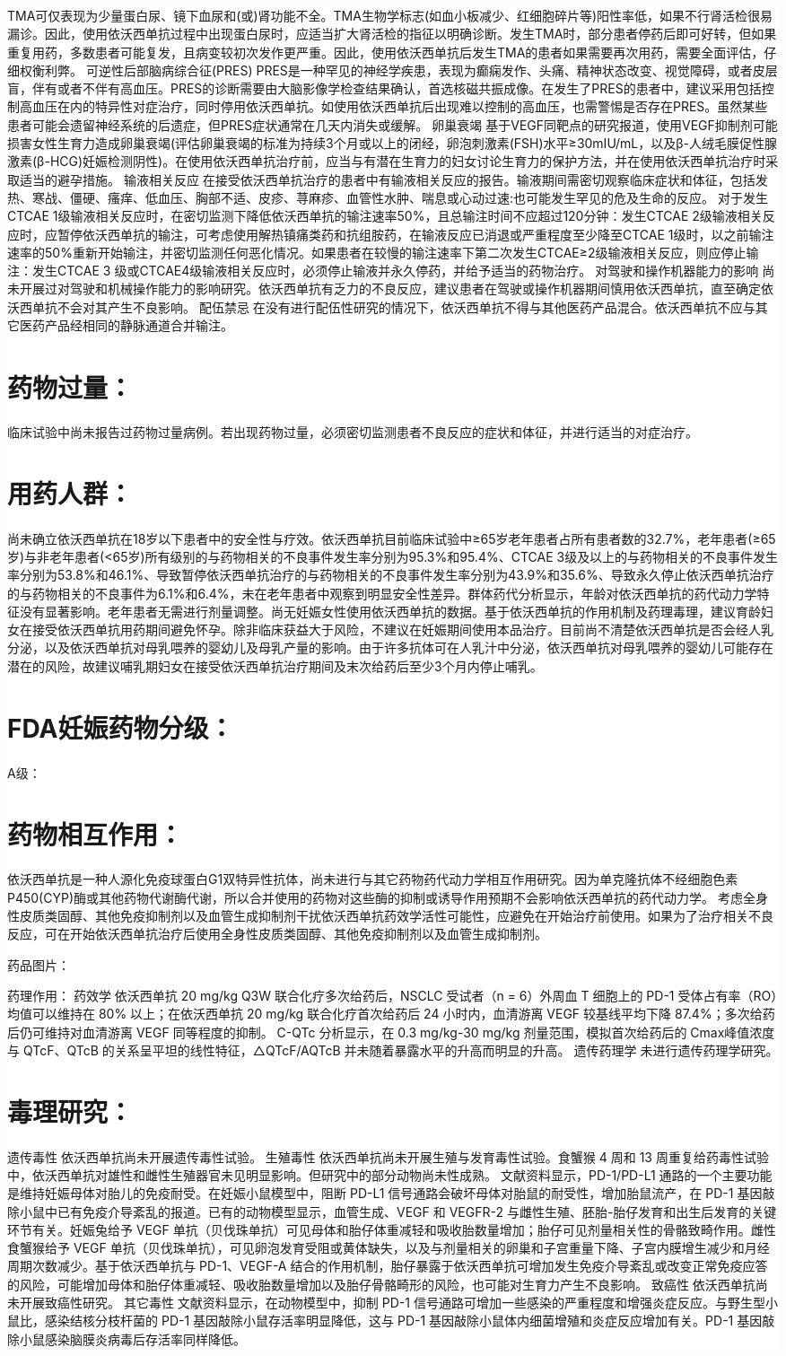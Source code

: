 TMA可仅表现为少量蛋白尿、镜下血尿和(或)肾功能不全。TMA生物学标志(如血小板减少、红细胞碎片等)阳性率低，如果不行肾活检很易漏诊。因此，使用依沃西单抗过程中出现蛋白尿时，应适当扩大肾活检的指征以明确诊断。发生TMA时，部分患者停药后即可好转，但如果重复用药，多数患者可能复发，且病变较初次发作更严重。因此，使用依沃西单抗后发生TMA的患者如果需要再次用药，需要全面评估，仔细权衡利弊。 可逆性后部脑病综合征(PRES) PRES是一种罕见的神经学疾患，表现为癫痫发作、头痛、精神状态改变、视觉障碍，或者皮层盲，伴有或者不伴有高血压。PRES的诊断需要由大脑影像学检查结果确认，首选核磁共振成像。在发生了PRES的患者中，建议采用包括控制高血压在内的特异性对症治疗，同时停用依沃西单抗。如使用依沃西单抗后出现难以控制的高血压，也需警惕是否存在PRES。虽然某些患者可能会遗留神经系统的后遗症，但PRES症状通常在几天内消失或缓解。 卵巢衰竭 基于VEGF同靶点的研究报道，使用VEGF抑制剂可能损害女性生育力造成卵巢衰竭(评估卵巢衰竭的标准为持续3个月或以上的闭经，卵泡刺激素(FSH)水平≥30mIU/mL，以及β-人绒毛膜促性腺激素(β-HCG)妊娠检测阴性)。在使用依沃西单抗治疗前，应当与有潜在生育力的妇女讨论生育力的保护方法，并在使用依沃西单抗治疗时采取适当的避孕措施。 输液相关反应 在接受依沃西单抗治疗的患者中有输液相关反应的报告。输液期间需密切观察临床症状和体征，包括发热、寒战、僵硬、瘙痒、低血压、胸部不适、皮疹、荨麻疹、血管性水肿、喘息或心动过速:也可能发生罕见的危及生命的反应。 对于发生CTCAE 1级输液相关反应时，在密切监测下降低依沃西单抗的输注速率50%，且总输注时间不应超过120分钟：发生CTCAE 2级输液相关反应时，应暂停依沃西单抗的输注，可考虑使用解热镇痛类药和抗组胺药，在输液反应已消退或严重程度至少降至CTCAE 1级时，以之前输注速率的50%重新开始输注，并密切监测任何恶化情况。如果患者在较慢的输注速率下第二次发生CTCAE≥2级输液相关反应，则应停止输注：发生CTCAE 3 级或CTCAE4级输液相关反应时，必须停止输液并永久停药，并给予适当的药物治疗。 对驾驶和操作机器能力的影响 尚未开展过对驾驶和机械操作能力的影响研究。依沃西单抗有乏力的不良反应，建议患者在驾驶或操作机器期间慎用依沃西单抗，直至确定依沃西单抗不会对其产生不良影响。 配伍禁忌 在没有进行配伍性研究的情况下，依沃西单抗不得与其他医药产品混合。依沃西单抗不应与其它医药产品经相同的静脉通道合并输注。

# 药物过量：
临床试验中尚未报告过药物过量病例。若出现药物过量，必须密切监测患者不良反应的症状和体征，并进行适当的对症治疗。

# 用药人群：
尚未确立依沃西单抗在18岁以下患者中的安全性与疗效。依沃西单抗目前临床试验中≥65岁老年患者占所有患者数的32.7%，老年患者(≥65岁)与非老年患者(<65岁)所有级别的与药物相关的不良事件发生率分别为95.3%和95.4%、CTCAE 3级及以上的与药物相关的不良事件发生率分别为53.8%和46.1%、导致暂停依沃西单抗治疗的与药物相关的不良事件发生率分别为43.9%和35.6%、导致永久停止依沃西单抗治疗的与药物相关的不良事件为6.1%和6.4%，未在老年患者中观察到明显安全性差异。群体药代分析显示，年龄对依沃西单抗的药代动力学特征没有显著影响。老年患者无需进行剂量调整。尚无妊娠女性使用依沃西单抗的数据。基于依沃西单抗的作用机制及药理毒理，建议育龄妇女在接受依沃西单抗用药期间避免怀孕。除非临床获益大于风险，不建议在妊娠期间使用本品治疗。目前尚不清楚依沃西单抗是否会经人乳分泌，以及依沃西单抗对母乳喂养的婴幼儿及母乳产量的影响。由于许多抗体可在人乳汁中分泌，依沃西单抗对母乳喂养的婴幼儿可能存在潜在的风险，故建议哺乳期妇女在接受依沃西单抗治疗期间及末次给药后至少3个月内停止哺乳。

# FDA妊娠药物分级：
A级：

# 药物相互作用：
依沃西单抗是一种人源化免疫球蛋白G1双特异性抗体，尚未进行与其它药物药代动力学相互作用研究。因为单克隆抗体不经细胞色素P450(CYP)酶或其他药物代谢酶代谢，所以合并使用的药物对这些酶的抑制或诱导作用预期不会影响依沃西单抗的药代动力学。 考虑全身性皮质类固醇、其他免疫抑制剂以及血管生成抑制剂干扰依沃西单抗药效学活性可能性，应避免在开始治疗前使用。如果为了治疗相关不良反应，可在开始依沃西单抗治疗后使用全身性皮质类固醇、其他免疫抑制剂以及血管生成抑制剂。

药品图片：

药理作用：
药效学 依沃西单抗 20 mg/kg Q3W 联合化疗多次给药后，NSCLC 受试者（n = 6）外周血 T 细胞上的 PD-1 受体占有率（RO）均值可以维持在 80% 以上；在依沃西单抗 20 mg/kg 联合化疗首次给药后 24 小时内，血清游离 VEGF 较基线平均下降 87.4%；多次给药后仍可维持对血清游离 VEGF 同等程度的抑制。 C-QTc 分析显示，在 0.3 mg/kg-30 mg/kg 剂量范围，模拟首次给药后的 Cmax峰值浓度与 QTcF、QTcB 的关系呈平坦的线性特征，△QTcF/AQTcB 并未随着暴露水平的升高而明显的升高。 遗传药理学 未进行遗传药理学研究。

# 毒理研究：
遗传毒性 依沃西单抗尚未开展遗传毒性试验。 生殖毒性 依沃西单抗尚未开展生殖与发育毒性试验。食蟹猴 4 周和 13 周重复给药毒性试验中，依沃西单抗对雄性和雌性生殖器官未见明显影响。但研究中的部分动物尚未性成熟。 文献资料显示，PD-1/PD-L1 通路的一个主要功能是维持妊娠母体对胎儿的免疫耐受。在妊娠小鼠模型中，阻断 PD-L1 信号通路会破坏母体对胎鼠的耐受性，增加胎鼠流产，在 PD-1 基因敲除小鼠中已有免疫介导紊乱的报道。已有的动物模型显示，血管生成、VEGF 和 VEGFR-2 与雌性生殖、胚胎-胎仔发育和出生后发育的关键环节有关。妊娠兔给予 VEGF 单抗（贝伐珠单抗）可见母体和胎仔体重减轻和吸收胎数量增加；胎仔可见剂量相关性的骨骼致畸作用。雌性食蟹猴给予 VEGF 单抗（贝伐珠单抗），可见卵泡发育受阻或黄体缺失，以及与剂量相关的卵巢和子宫重量下降、子宫内膜增生减少和月经周期次数减少。基于依沃西单抗与 PD-1、VEGF-A 结合的作用机制，胎仔暴露于依沃西单抗可增加发生免疫介导紊乱或改变正常免疫应答的风险，可能增加母体和胎仔体重减轻、吸收胎数量增加以及胎仔骨骼畸形的风险，也可能对生育力产生不良影响。 致癌性 依沃西单抗尚未开展致癌性研究。 其它毒性 文献资料显示，在动物模型中，抑制 PD-1 信号通路可增加一些感染的严重程度和增强炎症反应。与野生型小鼠比，感染结核分枝杆菌的 PD-1 基因敲除小鼠存活率明显降低，这与 PD-1 基因敲除小鼠体内细菌增殖和炎症反应增加有关。PD-1 基因敲除小鼠感染脑膜炎病毒后存活率同样降低。

